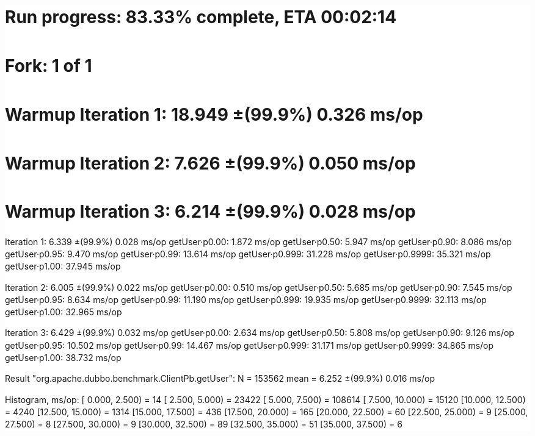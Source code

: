 # Run progress: 83.33% complete, ETA 00:02:14
# Fork: 1 of 1
# Warmup Iteration   1: 18.949 ±(99.9%) 0.326 ms/op
# Warmup Iteration   2: 7.626 ±(99.9%) 0.050 ms/op
# Warmup Iteration   3: 6.214 ±(99.9%) 0.028 ms/op
Iteration   1: 6.339 ±(99.9%) 0.028 ms/op
                 getUser·p0.00:   1.872 ms/op
                 getUser·p0.50:   5.947 ms/op
                 getUser·p0.90:   8.086 ms/op
                 getUser·p0.95:   9.470 ms/op
                 getUser·p0.99:   13.614 ms/op
                 getUser·p0.999:  31.228 ms/op
                 getUser·p0.9999: 35.321 ms/op
                 getUser·p1.00:   37.945 ms/op

Iteration   2: 6.005 ±(99.9%) 0.022 ms/op
                 getUser·p0.00:   0.510 ms/op
                 getUser·p0.50:   5.685 ms/op
                 getUser·p0.90:   7.545 ms/op
                 getUser·p0.95:   8.634 ms/op
                 getUser·p0.99:   11.190 ms/op
                 getUser·p0.999:  19.935 ms/op
                 getUser·p0.9999: 32.113 ms/op
                 getUser·p1.00:   32.965 ms/op

Iteration   3: 6.429 ±(99.9%) 0.032 ms/op
                 getUser·p0.00:   2.634 ms/op
                 getUser·p0.50:   5.808 ms/op
                 getUser·p0.90:   9.126 ms/op
                 getUser·p0.95:   10.502 ms/op
                 getUser·p0.99:   14.467 ms/op
                 getUser·p0.999:  31.171 ms/op
                 getUser·p0.9999: 34.865 ms/op
                 getUser·p1.00:   38.732 ms/op



Result "org.apache.dubbo.benchmark.ClientPb.getUser":
  N = 153562
  mean =      6.252 ±(99.9%) 0.016 ms/op

  Histogram, ms/op:
    [ 0.000,  2.500) = 14 
    [ 2.500,  5.000) = 23422 
    [ 5.000,  7.500) = 108614 
    [ 7.500, 10.000) = 15120 
    [10.000, 12.500) = 4240 
    [12.500, 15.000) = 1314 
    [15.000, 17.500) = 436 
    [17.500, 20.000) = 165 
    [20.000, 22.500) = 60 
    [22.500, 25.000) = 9 
    [25.000, 27.500) = 8 
    [27.500, 30.000) = 9 
    [30.000, 32.500) = 89 
    [32.500, 35.000) = 51 
    [35.000, 37.500) = 6 
